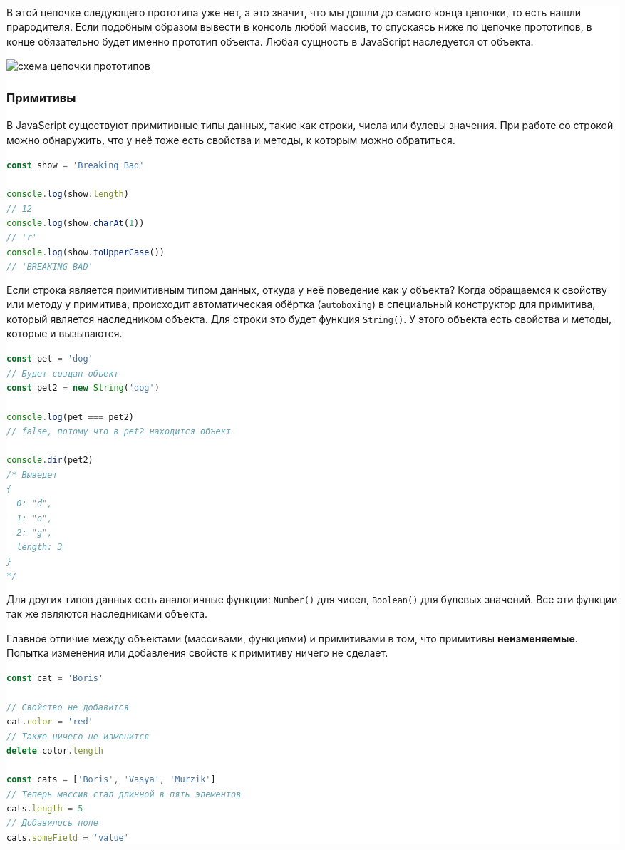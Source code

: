 В этой цепочке следующего прототипа уже нет, а это значит, что мы дошли до самого конца цепочки, то есть нашли прародителя. Если подобным образом вывести в консоль любой массив, то спускаясь ниже по цепочке прототипов, в конце обязательно будет именно прототип объекта. Любая сущность в JavaScript наследуется от объекта.

![схема цепочки прототипов](images/prototype-chain.png)

### Примитивы

В JavaScript существуют примитивные типы данных, такие как строки, числа или булевы значения. При работе со строкой можно обнаружить, что у неё тоже есть свойства и методы, к которым можно обратиться.

```javascript
const show = 'Breaking Bad'

console.log(show.length)
// 12
console.log(show.charAt(1))
// 'r'
console.log(show.toUpperCase())
// 'BREAKING BAD'
```

Если строка является примитивным типом данных, откуда у неё поведение как у объекта? Когда обращаемся к свойству или методу у примитива, происходит автоматическая обёртка (`autoboxing`) в специальный конструктор для примитива, который является наследником объекта. Для строки это будет функция `String()`. У этого объекта есть свойства и методы, которые и вызываются.

```javascript
const pet = 'dog'
// Будет создан объект
const pet2 = new String('dog')

console.log(pet === pet2)
// false, потому что в pet2 находится объект

console.dir(pet2)
/* Выведет
{
  0: "d",
  1: "o",
  2: "g",
  length: 3
}
*/
```

Для других типов данных есть аналогичные функции: `Number()` для чисел, `Boolean()` для булевых значений. Все эти функции так же являются наследниками объекта.

Главное отличие между объектами (массивами, функциями) и примитивами в том, что примитивы **неизменяемые**. Попытка изменения или добавления свойств к примитиву ничего не сделает.

```javascript
const cat = 'Boris'

// Свойство не добавится
cat.color = 'red'
// Также ничего не изменится
delete color.length

const cats = ['Boris', 'Vasya', 'Murzik']
// Теперь массив стал длинной в пять элементов
cats.length = 5
// Добавилось поле
cats.someField = 'value'
```